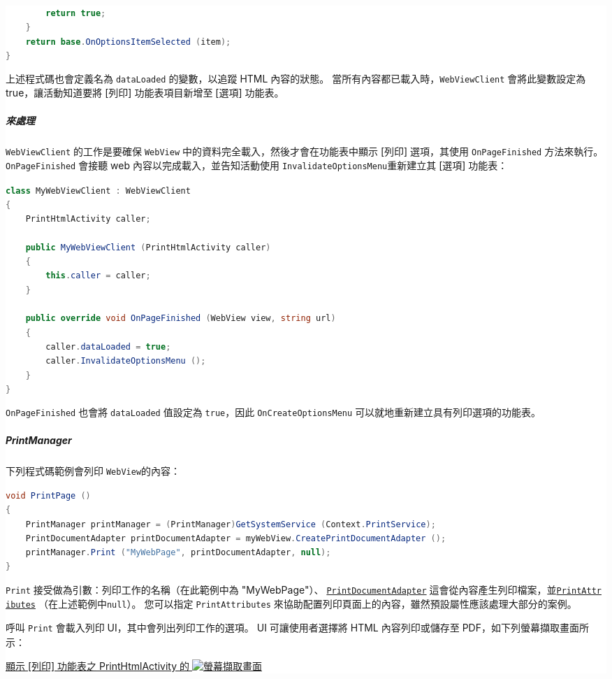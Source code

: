 ```csharp
        return true;
    }
    return base.OnOptionsItemSelected (item);
}
```

上述程式碼也會定義名為 `dataLoaded` 的變數，以追蹤 HTML 內容的狀態。 當所有內容都已載入時，`WebViewClient` 會將此變數設定為 true，讓活動知道要將 [列印] 功能表項目新增至 [選項] 功能表。

##### <a name="webviewclient"></a>來處理

`WebViewClient` 的工作是要確保 `WebView` 中的資料完全載入，然後才會在功能表中顯示 [列印] 選項，其使用 `OnPageFinished` 方法來執行。 `OnPageFinished` 會接聽 web 內容以完成載入，並告知活動使用 `InvalidateOptionsMenu`重新建立其 [選項] 功能表：

```csharp
class MyWebViewClient : WebViewClient
{
    PrintHtmlActivity caller;

    public MyWebViewClient (PrintHtmlActivity caller)
    {
        this.caller = caller;
    }

    public override void OnPageFinished (WebView view, string url)
    {
        caller.dataLoaded = true;
        caller.InvalidateOptionsMenu ();
    }
}
```

`OnPageFinished` 也會將 `dataLoaded` 值設定為 `true`，因此 `OnCreateOptionsMenu` 可以就地重新建立具有列印選項的功能表。

##### <a name="printmanager"></a>PrintManager

下列程式碼範例會列印 `WebView`的內容：

```csharp
void PrintPage ()
{
    PrintManager printManager = (PrintManager)GetSystemService (Context.PrintService);
    PrintDocumentAdapter printDocumentAdapter = myWebView.CreatePrintDocumentAdapter ();
    printManager.Print ("MyWebPage", printDocumentAdapter, null);
}
```

`Print` 接受做為引數：列印工作的名稱（在此範例中為 "MyWebPage"）、 [`PrintDocumentAdapter`](xref:Android.Print.PrintDocumentAdapter)
這會從內容產生列印檔案，並[`PrintAttributes`](xref:Android.Print.PrintAttributes)
（在上述範例中`null`）。 您可以指定 `PrintAttributes` 來協助配置列印頁面上的內容，雖然預設屬性應該處理大部分的案例。

呼叫 `Print` 會載入列印 UI，其中會列出列印工作的選項。 UI 可讓使用者選擇將 HTML 內容列印或儲存至 PDF，如下列螢幕擷取畫面所示：

[顯示 [列印] 功能表之 PrintHtmlActivity 的 ![螢幕擷取畫面](kitkat-images/print1.png)](kitkat-images/print1.png#lightbox)
